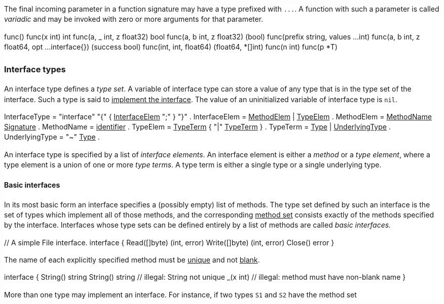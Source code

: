 The final incoming parameter in a function signature may have a type prefixed with `...`. A function with such a parameter is called _variadic_ and may be invoked with zero or more arguments for that parameter.

func()
func(x int) int
func(a, \_ int, z float32) bool
func(a, b int, z float32) (bool)
func(prefix string, values ...int)
func(a, b int, z float64, opt ...interface{}) (success bool)
func(int, int, float64) (float64, \*\[\]int)
func(n int) func(p \*T)

### Interface types

An interface type defines a _type set_. A variable of interface type can store a value of any type that is in the type set of the interface. Such a type is said to [implement the interface](#Implementing_an_interface). The value of an uninitialized variable of interface type is `nil`.

InterfaceType  = "interface" "{" { [InterfaceElem](#InterfaceElem) ";" } "}" .
InterfaceElem  = [MethodElem](#MethodElem) | [TypeElem](#TypeElem) .
MethodElem     = [MethodName](#MethodName) [Signature](#Signature) .
MethodName     = [identifier](#identifier) .
TypeElem       = [TypeTerm](#TypeTerm) { "|" [TypeTerm](#TypeTerm) } .
TypeTerm       = [Type](#Type) | [UnderlyingType](#UnderlyingType) .
UnderlyingType = "~" [Type](#Type) .

An interface type is specified by a list of _interface elements_. An interface element is either a _method_ or a _type element_, where a type element is a union of one or more _type terms_. A type term is either a single type or a single underlying type.

#### Basic interfaces

In its most basic form an interface specifies a (possibly empty) list of methods. The type set defined by such an interface is the set of types which implement all of those methods, and the corresponding [method set](#Method_sets) consists exactly of the methods specified by the interface. Interfaces whose type sets can be defined entirely by a list of methods are called _basic interfaces._

// A simple File interface.
interface {
	Read(\[\]byte) (int, error)
	Write(\[\]byte) (int, error)
	Close() error
}

The name of each explicitly specified method must be [unique](#Uniqueness_of_identifiers) and not [blank](#Blank_identifier).

interface {
	String() string
	String() string  // illegal: String not unique
	\_(x int)         // illegal: method must have non-blank name
}

More than one type may implement an interface. For instance, if two types `S1` and `S2` have the method set
